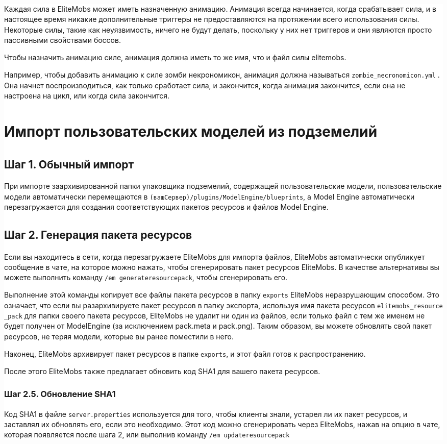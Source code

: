 Каждая сила в EliteMobs может иметь назначенную анимацию. Анимация всегда начинается, когда срабатывает сила, и в
настоящее время никакие дополнительные триггеры не предоставляются на протяжении всего использования силы. Некоторые
силы, такие как неуязвимость, ничего не будут делать, поскольку у них нет триггеров и они являются просто пассивными
свойствами боссов.

Чтобы назначить анимацию силе, анимация должна иметь то же имя, что и файл силы elitemobs.

Например, чтобы добавить анимацию к силе зомби некрономикон, анимация должна называться `zombie_necronomicon.yml` . Она
начнет воспроизводиться, как только сработает сила, и закончится, когда анимация закончится, если она не настроена на
цикл, или когда сила закончится.

# Импорт пользовательских моделей из подземелий

## Шаг 1. Обычный импорт

При импорте заархивированной папки упаковщика подземелий, содержащей пользовательские модели, пользовательские модели
автоматически перемещаются в `(вашСервер)/plugins/ModelEngine/blueprints`, а Model Engine автоматически перезагружается
для создания соответствующих пакетов ресурсов и файлов Model Engine.

## Шаг 2. Генерация пакета ресурсов

Если вы находитесь в сети, когда перезагружаете EliteMobs для импорта файлов, EliteMobs автоматически опубликует
сообщение в чате, на которое можно нажать, чтобы сгенерировать пакет ресурсов EliteMobs. В качестве альтернативы вы
можете выполнить команду `/em generateresourcepack`, чтобы сгенерировать его.

Выполнение этой команды копирует все файлы пакета ресурсов в папку `exports` EliteMobs неразрушающим способом. Это
означает, что если вы разархивируете пакет ресурсов в папку экспорта, используя имя пакета
ресурсов `elitemobs_resource_pack` для папки своего пакета ресурсов, EliteMobs не удалит ни один из файлов, если только
файл с тем же именем не будет получен от ModelEngine (за исключением pack.meta и pack.png). Таким образом, вы можете
обновлять свой пакет ресурсов, не теряя модели, которые вы ранее поместили в него.

Наконец, EliteMobs архивирует пакет ресурсов в папке `exports`, и этот файл готов к распространению.

После этого EliteMobs также предлагает обновить код SHA1 для вашего пакета ресурсов.

### Шаг 2.5. Обновление SHA1

Код SHA1 в файле `server.properties` используется для того, чтобы клиенты знали, устарел ли их пакет ресурсов, и
заставлял их обновлять его, если это необходимо. Этот код можно сгенерировать через EliteMobs, нажав на опцию в чате,
которая появляется после шага 2, или выполнив команду `/em updateresourcepack`
